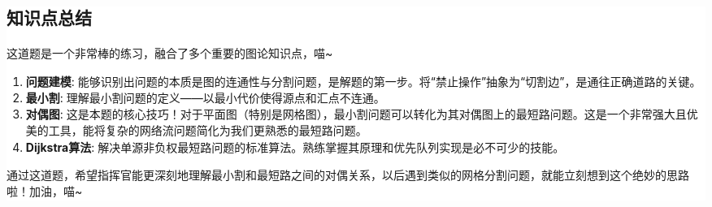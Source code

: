 ## 知识点总结

这道题是一个非常棒的练习，融合了多个重要的图论知识点，喵~

1.  **问题建模**: 能够识别出问题的本质是图的连通性与分割问题，是解题的第一步。将“禁止操作”抽象为“切割边”，是通往正确道路的关键。
2.  **最小割**: 理解最小割问题的定义——以最小代价使得源点和汇点不连通。
3.  **对偶图**: 这是本题的核心技巧！对于平面图（特别是网格图），最小割问题可以转化为其对偶图上的最短路问题。这是一个非常强大且优美的工具，能将复杂的网络流问题简化为我们更熟悉的最短路问题。
4.  **Dijkstra算法**: 解决单源非负权最短路问题的标准算法。熟练掌握其原理和优先队列实现是必不可少的技能。

通过这道题，希望指挥官能更深刻地理解最小割和最短路之间的对偶关系，以后遇到类似的网格分割问题，就能立刻想到这个绝妙的思路啦！加油，喵~